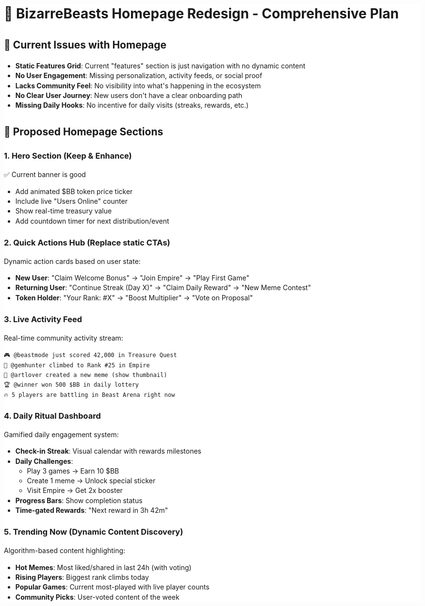# 🎨 BizarreBeasts Homepage Redesign - Comprehensive Plan

## 🎯 Current Issues with Homepage
- **Static Features Grid**: Current "features" section is just navigation with no dynamic content
- **No User Engagement**: Missing personalization, activity feeds, or social proof
- **Lacks Community Feel**: No visibility into what's happening in the ecosystem
- **No Clear User Journey**: New users don't have a clear onboarding path
- **Missing Daily Hooks**: No incentive for daily visits (streaks, rewards, etc.)

## 🚀 Proposed Homepage Sections

### 1. **Hero Section (Keep & Enhance)**
✅ Current banner is good
- Add animated $BB token price ticker
- Include live "Users Online" counter
- Show real-time treasury value
- Add countdown timer for next distribution/event

### 2. **Quick Actions Hub** (Replace static CTAs)
Dynamic action cards based on user state:
- **New User**: "Claim Welcome Bonus" → "Join Empire" → "Play First Game"
- **Returning User**: "Continue Streak (Day X)" → "Claim Daily Reward" → "New Meme Contest"
- **Token Holder**: "Your Rank: #X" → "Boost Multiplier" → "Vote on Proposal"

### 3. **Live Activity Feed**
Real-time community activity stream:
```
🎮 @beastmode just scored 42,000 in Treasure Quest
💎 @gemhunter climbed to Rank #25 in Empire
🎨 @artlover created a new meme (show thumbnail)
🏆 @winner won 500 $BB in daily lottery
🔥 5 players are battling in Beast Arena right now
```

### 4. **Daily Ritual Dashboard**
Gamified daily engagement system:
- **Check-in Streak**: Visual calendar with rewards milestones
- **Daily Challenges**:
  - Play 3 games → Earn 10 $BB
  - Create 1 meme → Unlock special sticker
  - Visit Empire → Get 2x booster
- **Progress Bars**: Show completion status
- **Time-gated Rewards**: "Next reward in 3h 42m"

### 5. **Trending Now** (Dynamic Content Discovery)
Algorithm-based content highlighting:
- **Hot Memes**: Most liked/shared in last 24h (with voting)
- **Rising Players**: Biggest rank climbs today
- **Popular Games**: Current most-played with live player counts
- **Community Picks**: User-voted content of the week
